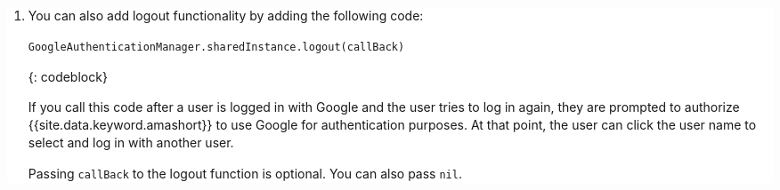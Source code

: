 1. You can also add logout functionality by adding the following code:

	```
	GoogleAuthenticationManager.sharedInstance.logout(callBack)
	```
	{: codeblock}

	If you call this code after a user is logged in with Google and the user tries to log in again, they are prompted to authorize {{site.data.keyword.amashort}} to use Google for authentication purposes. At that point, the user can click the user name <!--in the upper-right corner of the screen--> to select and log in with another user.

	Passing `callBack` to the logout function is optional. You can also pass `nil`.
